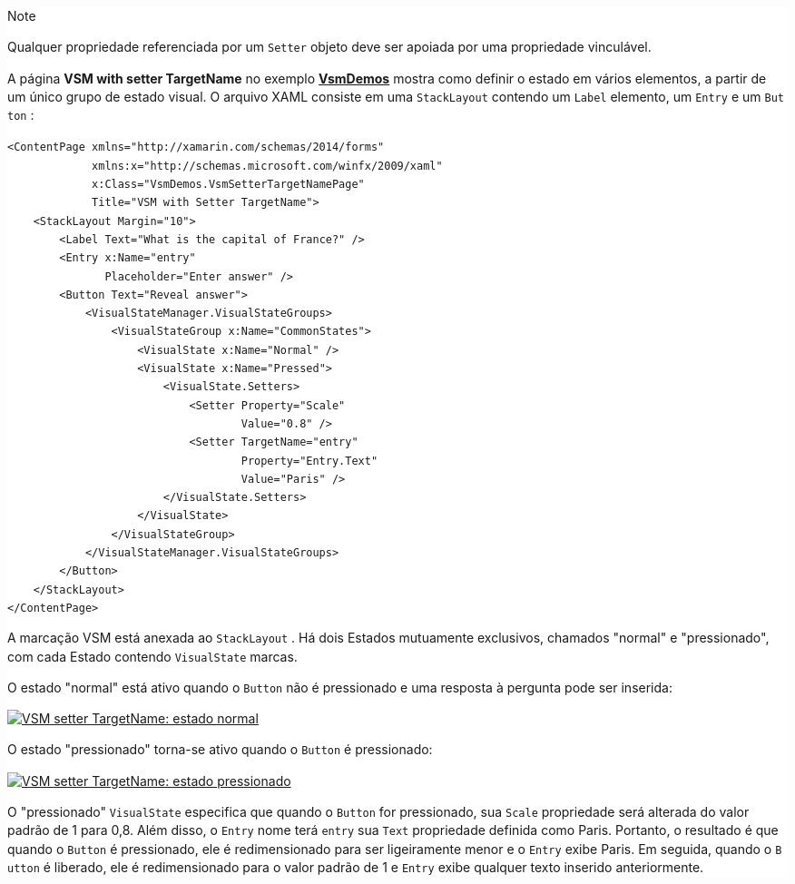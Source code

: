 > [!NOTE]
> Qualquer propriedade referenciada por um `Setter` objeto deve ser apoiada por uma propriedade vinculável.

A página **VSM with setter TargetName** no exemplo **[VsmDemos](/samples/xamarin/xamarin-forms-samples/userinterface-vsmdemos)** mostra como definir o estado em vários elementos, a partir de um único grupo de estado visual. O arquivo XAML consiste em uma `StackLayout` contendo um `Label` elemento, um `Entry` e um `Button` :

```xaml
<ContentPage xmlns="http://xamarin.com/schemas/2014/forms"
             xmlns:x="http://schemas.microsoft.com/winfx/2009/xaml"
             x:Class="VsmDemos.VsmSetterTargetNamePage"
             Title="VSM with Setter TargetName">
    <StackLayout Margin="10">
        <Label Text="What is the capital of France?" />
        <Entry x:Name="entry"
               Placeholder="Enter answer" />
        <Button Text="Reveal answer">
            <VisualStateManager.VisualStateGroups>
                <VisualStateGroup x:Name="CommonStates">
                    <VisualState x:Name="Normal" />
                    <VisualState x:Name="Pressed">
                        <VisualState.Setters>
                            <Setter Property="Scale"
                                    Value="0.8" />
                            <Setter TargetName="entry"
                                    Property="Entry.Text"
                                    Value="Paris" />
                        </VisualState.Setters>
                    </VisualState>
                </VisualStateGroup>
            </VisualStateManager.VisualStateGroups>
        </Button>
    </StackLayout>
</ContentPage>
```

A marcação VSM está anexada ao `StackLayout` . Há dois Estados mutuamente exclusivos, chamados "normal" e "pressionado", com cada Estado contendo `VisualState` marcas.

O estado "normal" está ativo quando o `Button` não é pressionado e uma resposta à pergunta pode ser inserida:

[![VSM setter TargetName: estado normal](vsm-images/VsmSetterTargetNameNormal.png "VSM setter TargetName-normal")](vsm-images/VsmSetterTargetNameNormal-Large.png#lightbox)

O estado "pressionado" torna-se ativo quando o `Button` é pressionado:

[![VSM setter TargetName: estado pressionado](vsm-images/VsmSetterTargetNamePressed.png "VSM setter TargetName-pressionado")](vsm-images/VsmSetterTargetNamePressed-Large.png#lightbox)

O "pressionado" `VisualState` especifica que quando o `Button` for pressionado, sua `Scale` propriedade será alterada do valor padrão de 1 para 0,8. Além disso, o `Entry` nome terá `entry` sua `Text` propriedade definida como Paris. Portanto, o resultado é que quando o `Button` é pressionado, ele é redimensionado para ser ligeiramente menor e o `Entry` exibe Paris. Em seguida, quando o `Button` é liberado, ele é redimensionado para o valor padrão de 1 e `Entry` exibe qualquer texto inserido anteriormente.
